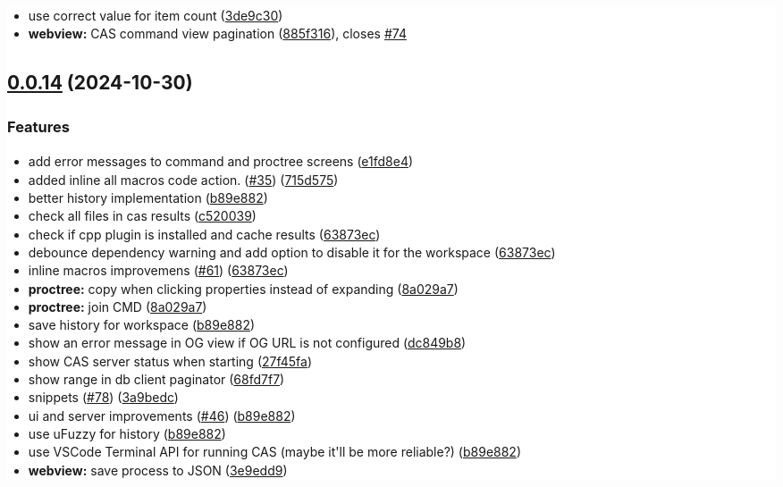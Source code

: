 * use correct value for item count ([3de9c30](https://github.sec.samsung.net/CO7-SRPOL-Mobile-Security/cas-vscode-extension/commit/3de9c305fe3f89ed475184b43087c84267aa0681))
* **webview:** CAS command view pagination ([885f316](https://github.sec.samsung.net/CO7-SRPOL-Mobile-Security/cas-vscode-extension/commit/885f316d78b28352110087f16c331ca456096dbb)), closes [#74](https://github.sec.samsung.net/CO7-SRPOL-Mobile-Security/cas-vscode-extension/issues/74)

## [0.0.14](https://github.sec.samsung.net/CO7-SRPOL-Mobile-Security/cas-vscode-extension/compare/webview-v0.0.13...webview-v0.0.14) (2024-10-30)


### Features

* add error messages to command and proctree screens ([e1fd8e4](https://github.sec.samsung.net/CO7-SRPOL-Mobile-Security/cas-vscode-extension/commit/e1fd8e485769fba4d20c477289a6d0edc86ce5cd))
* added inline all macros code action. ([#35](https://github.sec.samsung.net/CO7-SRPOL-Mobile-Security/cas-vscode-extension/issues/35)) ([715d575](https://github.sec.samsung.net/CO7-SRPOL-Mobile-Security/cas-vscode-extension/commit/715d575c72bdf970412babe29edc4d8867ae7810))
* better history implementation ([b89e882](https://github.sec.samsung.net/CO7-SRPOL-Mobile-Security/cas-vscode-extension/commit/b89e882aae53f622659cc0520ed87a29f3225410))
* check all files in cas results ([c520039](https://github.sec.samsung.net/CO7-SRPOL-Mobile-Security/cas-vscode-extension/commit/c5200397816baf344c13db609b21638b66ed6118))
* check if cpp plugin is installed and cache results ([63873ec](https://github.sec.samsung.net/CO7-SRPOL-Mobile-Security/cas-vscode-extension/commit/63873ece3d71fb9ab01b7a27063c51fb94952d7f))
* debounce dependency warning and add option to disable it for the workspace ([63873ec](https://github.sec.samsung.net/CO7-SRPOL-Mobile-Security/cas-vscode-extension/commit/63873ece3d71fb9ab01b7a27063c51fb94952d7f))
* inline macros improvemens ([#61](https://github.sec.samsung.net/CO7-SRPOL-Mobile-Security/cas-vscode-extension/issues/61)) ([63873ec](https://github.sec.samsung.net/CO7-SRPOL-Mobile-Security/cas-vscode-extension/commit/63873ece3d71fb9ab01b7a27063c51fb94952d7f))
* **proctree:** copy when clicking properties instead of expanding ([8a029a7](https://github.sec.samsung.net/CO7-SRPOL-Mobile-Security/cas-vscode-extension/commit/8a029a734302f71c846e4ea73a3de9cb4a6f29fd))
* **proctree:** join CMD ([8a029a7](https://github.sec.samsung.net/CO7-SRPOL-Mobile-Security/cas-vscode-extension/commit/8a029a734302f71c846e4ea73a3de9cb4a6f29fd))
* save history for workspace ([b89e882](https://github.sec.samsung.net/CO7-SRPOL-Mobile-Security/cas-vscode-extension/commit/b89e882aae53f622659cc0520ed87a29f3225410))
* show an error message in OG view if OG URL is not configured ([dc849b8](https://github.sec.samsung.net/CO7-SRPOL-Mobile-Security/cas-vscode-extension/commit/dc849b87e6f1a1334ba6a5e125b39f9417c70b87))
* show CAS server status when starting ([27f45fa](https://github.sec.samsung.net/CO7-SRPOL-Mobile-Security/cas-vscode-extension/commit/27f45fafac0912a1ec06974a3e3cceb388ddbdbd))
* show range in db client paginator ([68fd7f7](https://github.sec.samsung.net/CO7-SRPOL-Mobile-Security/cas-vscode-extension/commit/68fd7f7699d985a51bcdcb2b5a6825bb56f0ef9b))
* snippets ([#78](https://github.sec.samsung.net/CO7-SRPOL-Mobile-Security/cas-vscode-extension/issues/78)) ([3a9bedc](https://github.sec.samsung.net/CO7-SRPOL-Mobile-Security/cas-vscode-extension/commit/3a9bedc8ddce536d01ac4f667f4ae15c7a48346b))
* ui and server improvements ([#46](https://github.sec.samsung.net/CO7-SRPOL-Mobile-Security/cas-vscode-extension/issues/46)) ([b89e882](https://github.sec.samsung.net/CO7-SRPOL-Mobile-Security/cas-vscode-extension/commit/b89e882aae53f622659cc0520ed87a29f3225410))
* use uFuzzy for history ([b89e882](https://github.sec.samsung.net/CO7-SRPOL-Mobile-Security/cas-vscode-extension/commit/b89e882aae53f622659cc0520ed87a29f3225410))
* use VSCode Terminal API for running CAS (maybe it'll be more reliable?) ([b89e882](https://github.sec.samsung.net/CO7-SRPOL-Mobile-Security/cas-vscode-extension/commit/b89e882aae53f622659cc0520ed87a29f3225410))
* **webview:** save process to JSON ([3e9edd9](https://github.sec.samsung.net/CO7-SRPOL-Mobile-Security/cas-vscode-extension/commit/3e9edd98cf8f97d70ababc703637188fb501af62))
